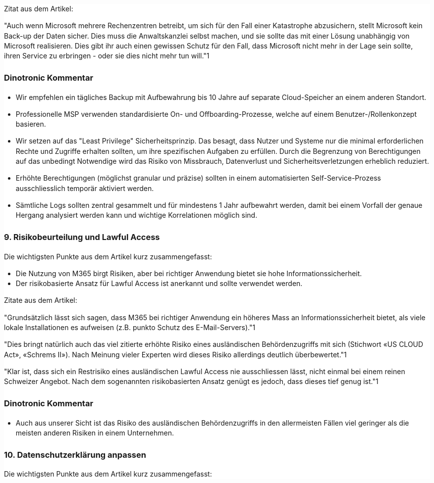 Zitat aus dem Artikel:

"Auch wenn Microsoft mehrere Rechenzentren betreibt, um sich für den Fall einer Katastrophe abzusichern, stellt Microsoft kein Back-up der Daten sicher. Dies muss die Anwaltskanzlei selbst machen, und sie sollte das mit einer Lösung unabhängig von Microsoft realisieren. Dies gibt ihr auch einen gewissen Schutz für den Fall, dass Microsoft nicht mehr in der Lage sein sollte, ihren Service zu erbringen - oder sie dies nicht mehr tun will."1

### **Dinotronic Kommentar**

- Wir empfehlen ein tägliches Backup mit Aufbewahrung bis 10 Jahre auf separate Cloud-Speicher an einem anderen Standort.
- Professionelle MSP verwenden standardisierte On- und Offboarding-Prozesse, welche auf einem Benutzer-/Rollenkonzept basieren.
- Wir setzen auf das "Least Privilege" Sicherheitsprinzip. Das besagt, dass Nutzer und Systeme nur die minimal erforderlichen Rechte und Zugriffe erhalten sollten, um ihre spezifischen Aufgaben zu erfüllen. Durch die Begrenzung von Berechtigungen auf das unbedingt Notwendige wird das Risiko von Missbrauch, Datenverlust und Sicherheitsverletzungen erheblich reduziert.

- Erhöhte Berechtigungen (möglichst granular und präzise) sollten in einem automatisierten Self-Service-Prozess ausschliesslich temporär aktiviert werden.
- Sämtliche Logs sollten zentral gesammelt und für mindestens 1 Jahr aufbewahrt werden, damit bei einem Vorfall der genaue Hergang analysiert werden kann und wichtige Korrelationen möglich sind.


### 9\. Risikobeurteilung und Lawful Access

Die wichtigsten Punkte aus dem Artikel kurz zusammengefasst:

- Die Nutzung von M365 birgt Risiken, aber bei richtiger Anwendung bietet sie hohe Informationssicherheit.
- Der risikobasierte Ansatz für Lawful Access ist anerkannt und sollte verwendet werden.

Zitate aus dem Artikel:

"Grundsätzlich lässt sich sagen, dass M365 bei richtiger Anwendung ein höheres Mass an Informationssicherheit bietet, als viele lokale Installationen es aufweisen (z.B. punkto Schutz des E-Mail-Servers)."1

"Dies bringt natürlich auch das viel zitierte erhöhte Risiko eines ausländischen Behördenzugriffs mit sich (Stichwort «US CLOUD Act», «Schrems II»). Nach Meinung vieler Experten wird dieses Risiko allerdings deutlich überbewertet."1

"Klar ist, dass sich ein Restrisiko eines ausländischen Lawful Access nie ausschliessen lässt, nicht einmal bei einem reinen Schweizer Angebot. Nach dem sogenannten risikobasierten Ansatz genügt es jedoch, dass dieses tief genug ist."1

### **Dinotronic Kommentar**

- Auch aus unserer Sicht ist das Risiko des ausländischen Behördenzugriffs in den allermeisten Fällen viel geringer als die meisten anderen Risiken in einem Unternehmen.

### 10\. Datenschutzerklärung anpassen

Die wichtigsten Punkte aus dem Artikel kurz zusammengefasst:
